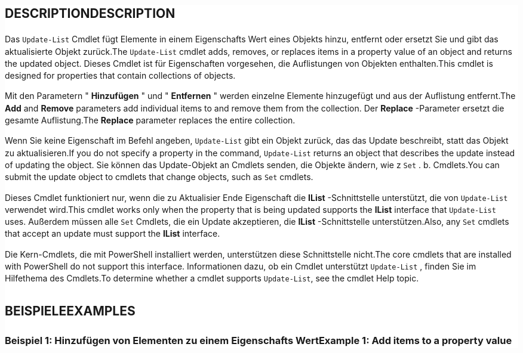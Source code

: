 ## <span data-ttu-id="a7c58-109">DESCRIPTION</span><span class="sxs-lookup"><span data-stu-id="a7c58-109">DESCRIPTION</span></span>

<span data-ttu-id="a7c58-110">Das `Update-List` Cmdlet fügt Elemente in einem Eigenschafts Wert eines Objekts hinzu, entfernt oder ersetzt Sie und gibt das aktualisierte Objekt zurück.</span><span class="sxs-lookup"><span data-stu-id="a7c58-110">The `Update-List` cmdlet adds, removes, or replaces items in a property value of an object and returns the updated object.</span></span> <span data-ttu-id="a7c58-111">Dieses Cmdlet ist für Eigenschaften vorgesehen, die Auflistungen von Objekten enthalten.</span><span class="sxs-lookup"><span data-stu-id="a7c58-111">This cmdlet is designed for properties that contain collections of objects.</span></span>

<span data-ttu-id="a7c58-112">Mit den Parametern " **Hinzufügen** " und " **Entfernen** " werden einzelne Elemente hinzugefügt und aus der Auflistung entfernt.</span><span class="sxs-lookup"><span data-stu-id="a7c58-112">The **Add** and **Remove** parameters add individual items to and remove them from the collection.</span></span>
<span data-ttu-id="a7c58-113">Der **Replace** -Parameter ersetzt die gesamte Auflistung.</span><span class="sxs-lookup"><span data-stu-id="a7c58-113">The **Replace** parameter replaces the entire collection.</span></span>

<span data-ttu-id="a7c58-114">Wenn Sie keine Eigenschaft im Befehl angeben, `Update-List` gibt ein Objekt zurück, das das Update beschreibt, statt das Objekt zu aktualisieren.</span><span class="sxs-lookup"><span data-stu-id="a7c58-114">If you do not specify a property in the command, `Update-List` returns an object that describes the update instead of updating the object.</span></span> <span data-ttu-id="a7c58-115">Sie können das Update-Objekt an Cmdlets senden, die Objekte ändern, wie z `Set` . b. Cmdlets.</span><span class="sxs-lookup"><span data-stu-id="a7c58-115">You can submit the update object to cmdlets that change objects, such as `Set` cmdlets.</span></span>

<span data-ttu-id="a7c58-116">Dieses Cmdlet funktioniert nur, wenn die zu Aktualisier Ende Eigenschaft die **IList** -Schnittstelle unterstützt, die von `Update-List` verwendet wird.</span><span class="sxs-lookup"><span data-stu-id="a7c58-116">This cmdlet works only when the property that is being updated supports the **IList** interface that `Update-List` uses.</span></span> <span data-ttu-id="a7c58-117">Außerdem müssen alle `Set` Cmdlets, die ein Update akzeptieren, die **IList** -Schnittstelle unterstützen.</span><span class="sxs-lookup"><span data-stu-id="a7c58-117">Also, any `Set` cmdlets that accept an update must support the **IList** interface.</span></span>

<span data-ttu-id="a7c58-118">Die Kern-Cmdlets, die mit PowerShell installiert werden, unterstützen diese Schnittstelle nicht.</span><span class="sxs-lookup"><span data-stu-id="a7c58-118">The core cmdlets that are installed with PowerShell do not support this interface.</span></span> <span data-ttu-id="a7c58-119">Informationen dazu, ob ein Cmdlet unterstützt `Update-List` , finden Sie im Hilfethema des Cmdlets.</span><span class="sxs-lookup"><span data-stu-id="a7c58-119">To determine whether a cmdlet supports `Update-List`, see the cmdlet Help topic.</span></span>

## <span data-ttu-id="a7c58-120">BEISPIELE</span><span class="sxs-lookup"><span data-stu-id="a7c58-120">EXAMPLES</span></span>

### <span data-ttu-id="a7c58-121">Beispiel 1: Hinzufügen von Elementen zu einem Eigenschafts Wert</span><span class="sxs-lookup"><span data-stu-id="a7c58-121">Example 1: Add items to a property value</span></span>
